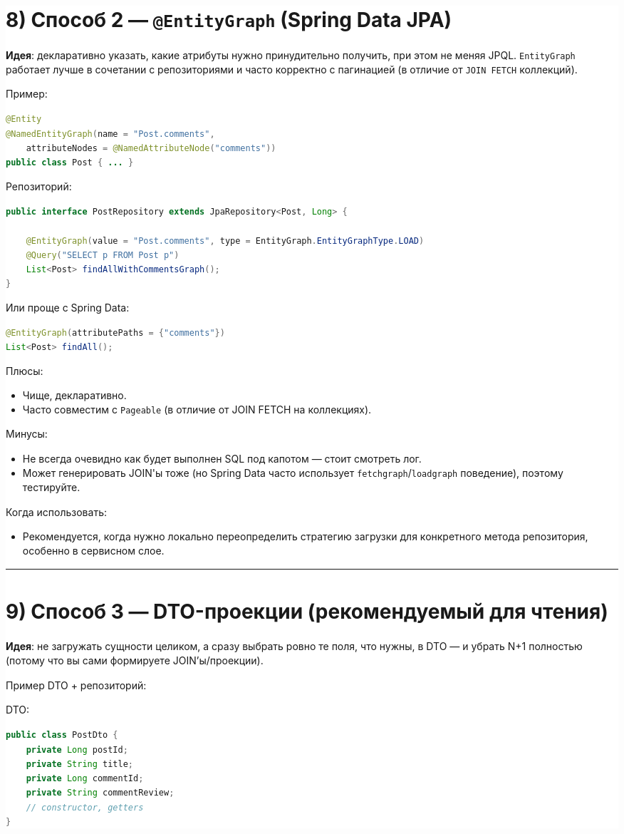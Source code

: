 # 8) Способ 2 — `@EntityGraph` (Spring Data JPA)
**Идея**: декларативно указать, какие атрибуты нужно принудительно получить, при этом не меняя JPQL. `EntityGraph` работает лучше в сочетании с репозиториями и часто корректно с пагинацией (в отличие от `JOIN FETCH` коллекций).

Пример:
```java
@Entity
@NamedEntityGraph(name = "Post.comments",
    attributeNodes = @NamedAttributeNode("comments"))
public class Post { ... }
```

Репозиторий:
```java
public interface PostRepository extends JpaRepository<Post, Long> {

    @EntityGraph(value = "Post.comments", type = EntityGraph.EntityGraphType.LOAD)
    @Query("SELECT p FROM Post p")
    List<Post> findAllWithCommentsGraph();
}
```

Или проще с Spring Data:
```java
@EntityGraph(attributePaths = {"comments"})
List<Post> findAll();
```

Плюсы:
- Чище, декларативно.
- Часто совместим с `Pageable` (в отличие от JOIN FETCH на коллекциях).

Минусы:
- Не всегда очевидно как будет выполнен SQL под капотом — стоит смотреть лог.
- Может генерировать JOIN'ы тоже (но Spring Data часто использует `fetchgraph`/`loadgraph` поведение), поэтому тестируйте.

Когда использовать:
- Рекомендуется, когда нужно локально переопределить стратегию загрузки для конкретного метода репозитория, особенно в сервисном слое.

---

# 9) Способ 3 — DTO-проекции (рекомендуемый для чтения)
**Идея**: не загружать сущности целиком, а сразу выбрать ровно те поля, что нужны, в DTO — и убрать N+1 полностью (потому что вы сами формируете JOIN’ы/проекции).

Пример DTO + репозиторий:

DTO:
```java
public class PostDto {
    private Long postId;
    private String title;
    private Long commentId;
    private String commentReview;
    // constructor, getters
}
```
